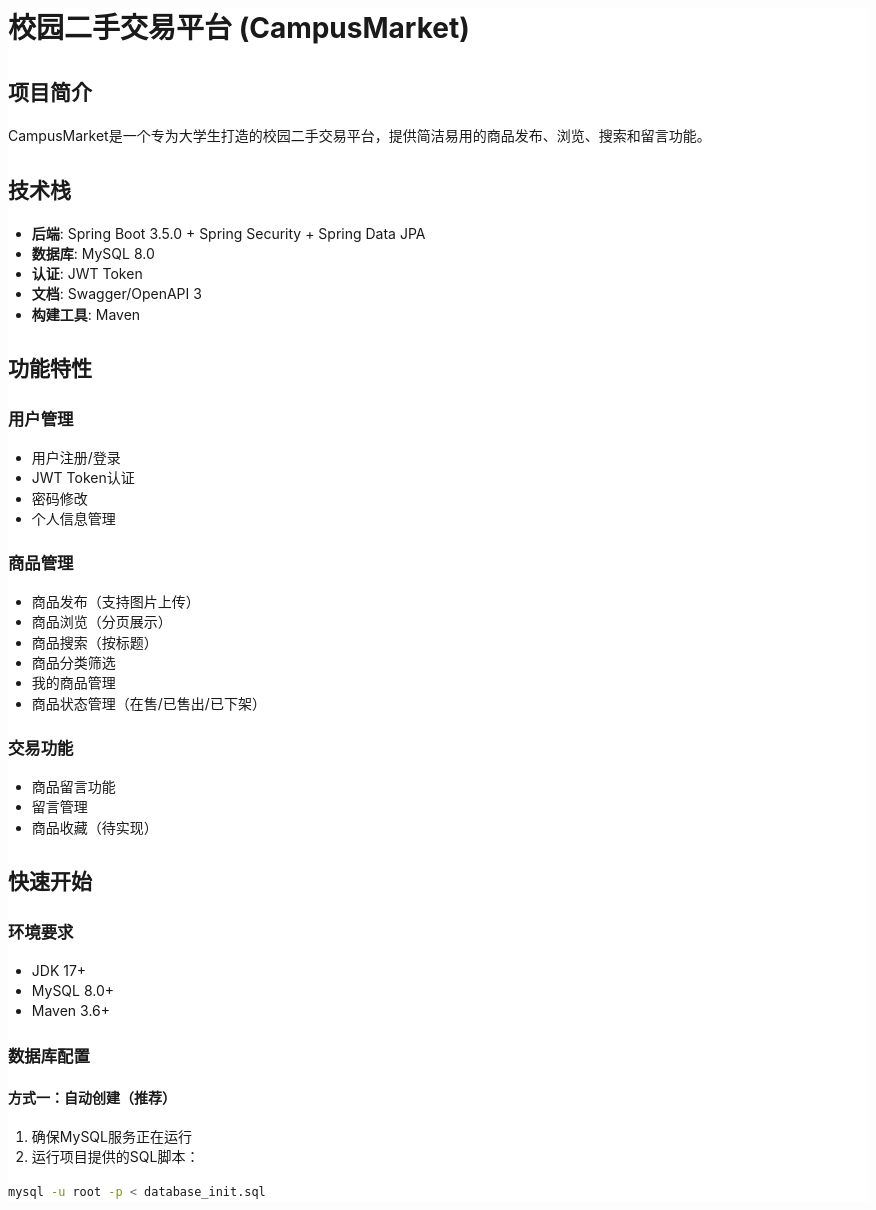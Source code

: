 # 校园二手交易平台 (CampusMarket)

## 项目简介

CampusMarket是一个专为大学生打造的校园二手交易平台，提供简洁易用的商品发布、浏览、搜索和留言功能。

## 技术栈

- **后端**: Spring Boot 3.5.0 + Spring Security + Spring Data JPA
- **数据库**: MySQL 8.0
- **认证**: JWT Token
- **文档**: Swagger/OpenAPI 3
- **构建工具**: Maven

## 功能特性

### 用户管理
- 用户注册/登录
- JWT Token认证
- 密码修改
- 个人信息管理

### 商品管理
- 商品发布（支持图片上传）
- 商品浏览（分页展示）
- 商品搜索（按标题）
- 商品分类筛选
- 我的商品管理
- 商品状态管理（在售/已售出/已下架）

### 交易功能
- 商品留言功能
- 留言管理
- 商品收藏（待实现）

## 快速开始

### 环境要求
- JDK 17+
- MySQL 8.0+
- Maven 3.6+

### 数据库配置

#### 方式一：自动创建（推荐）
1. 确保MySQL服务正在运行
2. 运行项目提供的SQL脚本：
```bash
mysql -u root -p < database_init.sql
```
